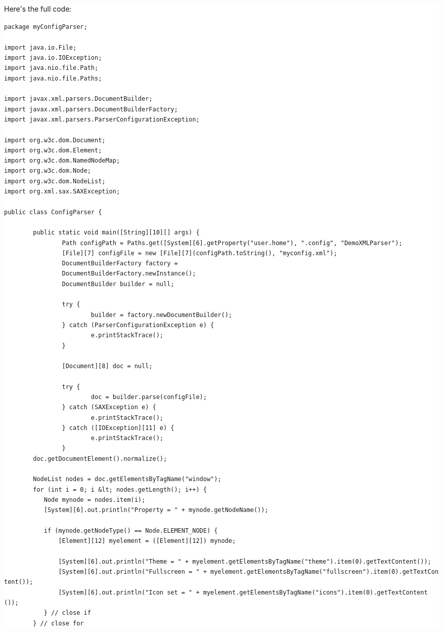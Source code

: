 Here's the full code:


```
package myConfigParser;

import java.io.File;
import java.io.IOException;
import java.nio.file.Path;
import java.nio.file.Paths;

import javax.xml.parsers.DocumentBuilder;
import javax.xml.parsers.DocumentBuilderFactory;
import javax.xml.parsers.ParserConfigurationException;

import org.w3c.dom.Document;
import org.w3c.dom.Element;
import org.w3c.dom.NamedNodeMap;
import org.w3c.dom.Node;
import org.w3c.dom.NodeList;
import org.xml.sax.SAXException;

public class ConfigParser {

        public static void main([String][10][] args) {
                Path configPath = Paths.get([System][6].getProperty("user.home"), ".config", "DemoXMLParser");
                [File][7] configFile = new [File][7](configPath.toString(), "myconfig.xml");
                DocumentBuilderFactory factory =
                DocumentBuilderFactory.newInstance();
                DocumentBuilder builder = null;
               
                try {
                        builder = factory.newDocumentBuilder();
                } catch (ParserConfigurationException e) {
                        e.printStackTrace();
                }
       
                [Document][8] doc = null;
       
                try {
                        doc = builder.parse(configFile);
                } catch (SAXException e) {
                        e.printStackTrace();
                } catch ([IOException][11] e) {
                        e.printStackTrace();
                }
        doc.getDocumentElement().normalize();
       
        NodeList nodes = doc.getElementsByTagName("window");
        for (int i = 0; i &lt; nodes.getLength(); i++) {
           Node mynode = nodes.item(i);
           [System][6].out.println("Property = " + mynode.getNodeName());
           
           if (mynode.getNodeType() == Node.ELEMENT_NODE) {
               [Element][12] myelement = ([Element][12]) mynode;

               [System][6].out.println("Theme = " + myelement.getElementsByTagName("theme").item(0).getTextContent());
               [System][6].out.println("Fullscreen = " + myelement.getElementsByTagName("fullscreen").item(0).getTextContent());
               [System][6].out.println("Icon set = " + myelement.getElementsByTagName("icons").item(0).getTextContent());
           } // close if
        } // close for
```

[#]: subject: (Parsing config files with Java)
[#]: via: (https://opensource.com/article/21/7/parsing-config-files-java)
[#]: author: (Seth Kenlon https://opensource.com/users/seth)
[#]: collector: (lujun9972)
[#]: translator: ( )
[#]: reviewer: ( )
[#]: publisher: ( )
[#]: url: ( )
[a]: https://opensource.com/users/seth
[b]: https://github.com/lujun9972
[1]: https://opensource.com/sites/default/files/styles/image-full-size/public/lead-images/coffee_tea_laptop_computer_work_desk.png?itok=D5yMx_Dr (Person drinking a hot drink at the computer)
[2]: https://opensource.com/resources/java
[3]: https://opensource.com/article/21/6/what-config-files
[4]: https://specifications.freedesktop.org/basedir-spec/basedir-spec-latest.html
[5]: https://opensource.com/article/19/10/java-basics
[6]: http://www.google.com/search?hl=en&q=allinurl%3Adocs.oracle.com+javase+docs+api+system
[7]: http://www.google.com/search?hl=en&q=allinurl%3Adocs.oracle.com+javase+docs+api+file
[8]: http://www.google.com/search?hl=en&q=allinurl%3Adocs.oracle.com+javase+docs+api+document
[9]: https://www.w3.org/2003/01/dom2-javadoc/org/w3c/dom/Document.html
[10]: http://www.google.com/search?hl=en&q=allinurl%3Adocs.oracle.com+javase+docs+api+string
[11]: http://www.google.com/search?hl=en&q=allinurl%3Adocs.oracle.com+javase+docs+api+ioexception
[12]: http://www.google.com/search?hl=en&q=allinurl%3Adocs.oracle.com+javase+docs+api+element